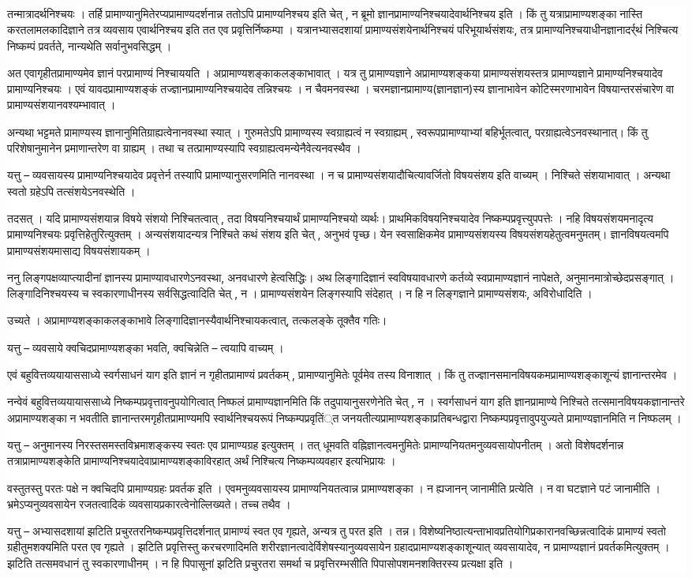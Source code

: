 तन्मात्रादर्थनिश्चयः । तर्हि प्रामाण्यानुमितेरप्यप्रामाण्यदर्शनान्न ततोऽपि प्रामाण्यनिश्चय इति चेत् , न ब्रूमो ज्ञानप्रामाण्यनिश्चयादेवार्थनिश्चय इति । किं तु
यत्राप्रामाण्यशङ्का नास्ति करतलामलकादिज्ञाने तत्र व्यवसाय एवार्थनिश्चय इति तत एव प्रवृत्तिर्निष्कम्पा । यत्रानभ्यासदशायां प्रामाण्यसंशयेनार्थनिश्चयं परिभूयार्थसंशयः, तत्र प्रामाण्यनिश्चयाधीनज्ञानादर्र्थं निश्चित्य निष्कम्पं प्रवर्तते, नान्यथेति सर्वानुभवसिद्धम् ।

अत एवागृहीतप्रामाण्यमेव ज्ञानं परप्रामाण्यं निश्चाययति । अप्रामाण्यशङ्काकलङ्काभावात् । यत्र तु प्रामाण्यज्ञाने अप्रामाण्यशङ्कया प्रामाण्यसंशयस्तत्र
प्रामाण्यज्ञाने प्रामाण्यनिश्चयादेव प्रामाण्यनिश्चयः । एवं यावदप्रामाण्यशङ्कं तज्ज्ञानप्रामाण्यनिश्चयादेव तन्निश्चयः । न चैवमनवस्था । चरमज्ञानप्रामाण्य(ज्ञानज्ञान)स्य ज्ञानाभावेन कोटिस्मरणाभावेन विषयान्तरसंचारेण वा प्रामाण्यसंशयानवश्यम्भावात् ।

अन्यथा भट्टमते प्रामाण्यस्य ज्ञानानुमितिग्राह्यत्वेनानवस्था स्यात् । गुरुमतेऽपि प्रामाण्यस्य स्वग्राह्यत्वं न स्वग्राह्यम् , स्वरूपप्रामाण्याभ्यां बहिर्भूतत्वात्,
परग्राह्यत्वेऽनवस्थानात्। किं तु परिशेषानुमानेन प्रमाणान्तरेण वा ग्राह्यम् । तथा च तत्प्रामाण्यस्यापि स्वग्राह्यत्वमन्येनैवेत्यनवस्थैव ।

यत्तु – व्यवसायस्य प्रामाण्यनिश्चयादेव प्रवृत्तेर्न तस्यापि प्रामाण्यानुसरणमिति नानवस्था । न च प्रामाण्यसंशयादौचित्यावर्जितो विषयसंशय इति वाच्यम् । निश्चिते संशयाभावात् । अन्यथा स्वतो ग्रहेऽपि तत्संशयेऽनवस्थेति ।

तदसत् । यदि प्रामाण्यसंशयान्न विषये संशयो निश्चितत्वात् , तदा विषयनिश्चयार्थं प्रामाण्यनिश्चयो व्यर्थः। प्राथमिकविषयनिश्चयादेव निष्कम्पप्रवृत्त्युपपत्तेः । नहि विषयसंशयमनादृत्य प्रामाण्यनिश्चयः प्रवृत्तिहेतुरित्युक्तम् । अन्यसंशयादन्यत्र निश्चिते कथं संशय इति चेत् , अनुभवं पृच्छ। येन स्वसाक्षिकमेव प्रामाण्यसंशयस्य विषयसंशयहेतुत्वमनुमतम्। ज्ञानविषयत्वमपि प्रामाण्यसंशयमासाद्य विषयसंशायकम् ।

ननु लिङ्गपक्षव्याप्त्यादीनां ज्ञानस्य प्रामाण्यावधारणेऽनवस्था, अनवधारणे हेत्वसिद्धिः। अथ लिङ्गादिज्ञानं स्वविषयावधारणे कर्तव्ये स्वप्रामाण्यज्ञानं नापेक्षते,
अनुमानमात्रोच्छेदप्रसङ्गात् । लिङ्गादिनिश्चयस्य च स्वकारणाधीनस्य सर्वसिद्धत्वादिति चेत् , न । प्रामाण्यसंशयेन लिङ्गस्यापि संदेहात् । न हि न लिङ्गज्ञाने
प्रामाण्यसंशयः, अविरोधादिति ।

उच्यते । अप्रामाण्यशङ्काकलङ्काभावे लिङ्गादिज्ञानस्यैवार्थनिश्चायकत्वात्, तत्कलङ्के तूक्तैव गतिः।

यत्तु – व्यवसाये क्वचिदप्रामाण्यशङ्का भवति, क्वचिन्नेति – त्वयापि वाच्यम् ।

एवं बहुवित्तव्ययायाससाध्ये स्वर्गसाधनं याग इति ज्ञानं न गृहीतप्रामाण्यं प्रवर्तकम् , प्रामाण्यानुमितेः पूर्वमेव तस्य विनाशात् । किं तु तज्ज्ञानसमानविषयकमप्रामाण्यशङ्काशून्यं ज्ञानान्तरमेव ।

नन्वेवं बहुवित्तव्ययायाससाध्ये निष्कम्पप्रवृत्तावनुपयोगित्वात् निष्फलं प्रामाण्यज्ञानमिति किं तदुपायानुसरणेनेति चेत् , न । स्वर्गसाधनं याग इति ज्ञानप्रामाण्ये निश्चिते तत्समानविषयकज्ञानान्तरे अप्रामाण्यशङ्का न भवतीति ज्ञानान्तरमगृहीतप्रामाण्यमपि स्वार्थनिश्चयरूपं निष्कम्पप्रवृतिं्त जनयतीत्यप्रामाण्यशङ्काप्रतिबन्धद्वारा निष्कम्पप्रवृत्तावुपयुज्यते प्रामाण्यज्ञानमिति न निष्फलम् ।

यत्तु – अनुमानस्य निरस्तसमस्तविभ्रमाशङ्कस्य स्वतः एव प्रामाण्यग्रह इत्युक्तम् । तत् धूमवति वह्निज्ञानत्वमनुमितेः प्रामाण्यनियतमनुव्यवसायोपनीतम् ।
अतो विशेषदर्शनान्न तत्राप्रामाण्यशङ्केति प्रामाण्यनिश्चयादेवाप्रामाण्यशङ्काविरहात् अर्थं निश्चित्य निष्कम्पव्यवहार इत्यभिप्रायः ।

वस्तुतस्तु परतः पक्षे न क्वचिदपि प्रामाण्यग्रहः प्रवर्तक इति । एवमनुव्यवसायस्य प्रामाण्यनियतत्वान्न प्रामाण्यशङ्का । न ह्यजानन् जानामीति प्रत्येति । न
वा घटज्ञाने पटं जानामीति । भ्रमेऽप्यनुव्यवसायेन रजतत्वादिकं व्यवसायप्रकारत्वेनोल्लिख्यते। तच्च तथैव ।

यत्तु – अभ्यासदशायां झटिति प्रचुरतरनिष्कम्पप्रवृत्तिदर्शनात् प्रामाण्यं स्वत एव गृह्यते, अन्यत्र तु परत इति । तन्न। विशेष्यनिष्ठात्यन्ताभावप्रतियोगिप्रकारानवच्छिन्नत्वादिकं
प्रामाण्यं स्वतो ग्रहीतुमशक्यमिति परत एव गृह्यते । झटिति प्रवृत्तिस्तु करचरणादिमति शरीरज्ञानत्वादेर्विशेषस्यानुव्यवसायेन ग्रहादप्रामाण्यशङ्काशून्यात् व्यवसायादेव, न
प्रामाण्यज्ञानं प्रवर्तकमित्युक्तम् । झटिति तत्समवधानं तु स्वकारणाधीनम् । न हि पिपासूनां झटिति प्रचुरतरा समर्था च प्रवृत्तिरम्भसीति पिपासोपशमनशक्तिरस्य प्रत्यक्षा
इति ।

